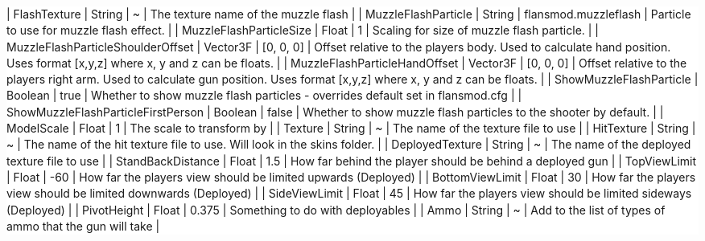 | FlashTexture                                   | String | ~ | The texture name of the muzzle flash                                                                                                                                                                                                                                        |
| MuzzleFlashParticle                            | String | flansmod.muzzleflash | Particle to use for muzzle flash effect.                                                                                                                                                                                                                                    |
| MuzzleFlashParticleSize                        | Float | 1 | Scaling for size of muzzle flash particle.                                                                                                                                                                                                                                  |
| MuzzleFlashParticleShoulderOffset              | Vector3F | [0, 0, 0] | Offset relative to the players body. Used to calculate hand position. Uses format [x,y,z] where x, y and z can be floats.                                                                                                                                                   |
| MuzzleFlashParticleHandOffset                  | Vector3F | [0, 0, 0] | Offset relative to the players right arm. Used to calculate gun position. Uses format [x,y,z] where x, y and z can be floats.                                                                                                                                               |
| ShowMuzzleFlashParticle                        | Boolean | true | Whether to show muzzle flash particles - overrides default set in flansmod.cfg                                                                                                                                                                                              |
| ShowMuzzleFlashParticleFirstPerson             | Boolean | false | Whether to show muzzle flash particles to the shooter by default.                                                                                                                                                                                                           |
| ModelScale                                     | Float | 1 | The scale to transform by                                                                                                                                                                                                                                                   |
| Texture                                        | String | ~ | The name of the texture file to use                                                                                                                                                                                                                                         |
| HitTexture                                     | String | ~ | The name of the hit texture file to use. Will look in the skins folder.                                                                                                                                                                                                     |
| DeployedTexture                                | String | ~ | The name of the deployed texture file to use                                                                                                                                                                                                                                |
| StandBackDistance                              | Float | 1.5 | How far behind the player should be behind a deployed gun                                                                                                                                                                                                                   |
| TopViewLimit                                   | Float | -60 | How far the players view should be limited upwards (Deployed)                                                                                                                                                                                                               |
| BottomViewLimit                                | Float | 30 | How far the players view should be limited downwards (Deployed)                                                                                                                                                                                                             |
| SideViewLimit                                  | Float | 45 | How far the players view should be limited sideways (Deployed)                                                                                                                                                                                                              |
| PivotHeight                                    | Float | 0.375 | Something to do with deployables                                                                                                                                                                                                                                            |
| Ammo                                           | String | ~ | Add to the list of types of ammo that the gun will take                                                                                                                                                                                                                     |